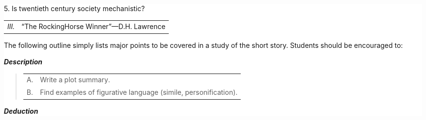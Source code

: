 <td>
5.
</td>
<td>
Is twentieth century society mechanistic?
</td>
</tr>
</table>
</dl>
</blockquote>
<table border="0">
<tr>
<td>
<i>
III.
</i>
</td>
<td>
“The RockingHorse Winner”—D.H. Lawrence
</td>
</tr>
</table>
The following outline simply lists major points to be covered in a study of the short story. Students should be encouraged to:
<p>
<b>
<i>
<i>
<b>
Description
</b>
</i>
</i>
</b>
<br/>
</p>
<blockquote>
<dl>
<table border="0">
<tr>
<td>
A.
</td>
<td>
Write a plot summary.
</td>
</tr>
<tr>
<td>
B.
</td>
<td>
Find examples of figurative language (simile, personification).
</td>
</tr>
</table>
</dl>
</blockquote>
<p>
<b>
<i>
<i>
<b>
Deduction